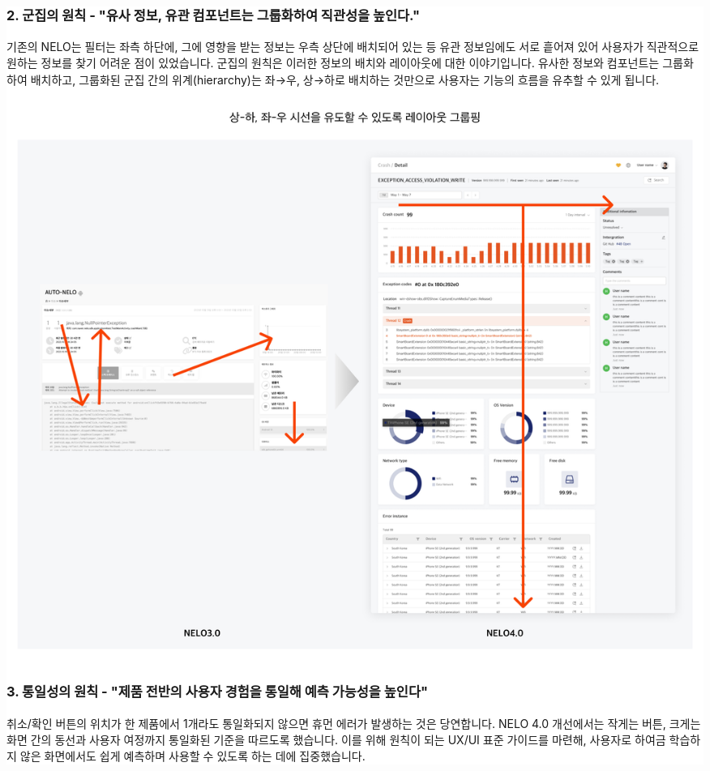 ### 2. 군집의 원칙 - "유사 정보, 유관 컴포넌트는 그룹화하여 직관성을 높인다."

기존의 NELO는 필터는 좌측 하단에, 그에 영향을 받는 정보는 우측 상단에 배치되어 있는 등 유관 정보임에도 서로 흩어져 있어 사용자가 직관적으로 원하는 정보를 찾기 어려운 점이 있었습니다. 군집의 원칙은 이러한 정보의 배치와 레이아웃에 대한 이야기입니다. 유사한 정보와 컴포넌트는 그룹화하여 배치하고, 그룹화된 군집 간의 위계(hierarchy)는 좌→우, 상→하로 배치하는 것만으로 사용자는 기능의 흐름을 유추할 수 있게 됩니다.

![](/assets/image/d2.naver.com/2461452/5.png)

### 3. 통일성의 원칙 - "제품 전반의 사용자 경험을 통일해 예측 가능성을 높인다"

취소/확인 버튼의 위치가 한 제품에서 1개라도 통일화되지 않으면 휴먼 에러가 발생하는 것은 당연합니다. NELO 4.0 개선에서는 작게는 버튼, 크게는 화면 간의 동선과 사용자 여정까지 통일화된 기준을 따르도록 했습니다. 이를 위해 원칙이 되는 UX/UI 표준 가이드를 마련해, 사용자로 하여금 학습하지 않은 화면에서도 쉽게 예측하며 사용할 수 있도록 하는 데에 집중했습니다.
